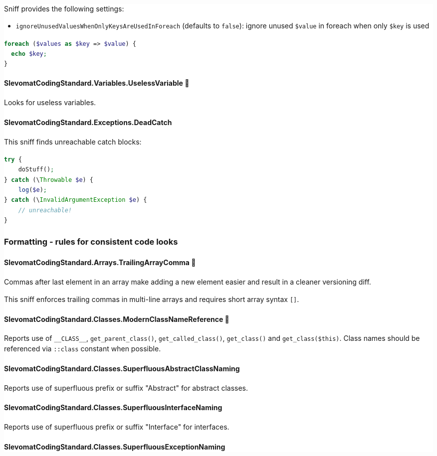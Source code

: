 Sniff provides the following settings:

* `ignoreUnusedValuesWhenOnlyKeysAreUsedInForeach` (defaults to `false`): ignore unused `$value` in foreach when only `$key` is used

```php
foreach ($values as $key => $value) {
  echo $key;
}
```

#### SlevomatCodingStandard.Variables.UselessVariable 🔧

Looks for useless variables.

#### SlevomatCodingStandard.Exceptions.DeadCatch

This sniff finds unreachable catch blocks:

```php
try {
	doStuff();
} catch (\Throwable $e) {
	log($e);
} catch (\InvalidArgumentException $e) {
	// unreachable!
}
```

### Formatting - rules for consistent code looks

#### SlevomatCodingStandard.Arrays.TrailingArrayComma 🔧

Commas after last element in an array make adding a new element easier and result in a cleaner versioning diff.

This sniff enforces trailing commas in multi-line arrays and requires short array syntax `[]`.

#### SlevomatCodingStandard.Classes.ModernClassNameReference 🔧

Reports use of `__CLASS__`, `get_parent_class()`, `get_called_class()`, `get_class()` and `get_class($this)`.
Class names should be referenced via `::class` constant when possible. 

#### SlevomatCodingStandard.Classes.SuperfluousAbstractClassNaming

Reports use of superfluous prefix or suffix "Abstract" for abstract classes.

#### SlevomatCodingStandard.Classes.SuperfluousInterfaceNaming

Reports use of superfluous prefix or suffix "Interface" for interfaces.

#### SlevomatCodingStandard.Classes.SuperfluousExceptionNaming
